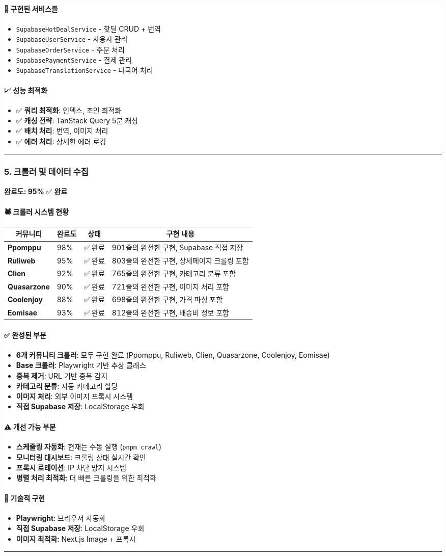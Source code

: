 #### **🔧 구현된 서비스들**
- `SupabaseHotDealService` - 핫딜 CRUD + 번역
- `SupabaseUserService` - 사용자 관리
- `SupabaseOrderService` - 주문 처리
- `SupabasePaymentService` - 결제 관리
- `SupabaseTranslationService` - 다국어 처리

#### **📈 성능 최적화**
- ✅ **쿼리 최적화**: 인덱스, 조인 최적화
- ✅ **캐싱 전략**: TanStack Query 5분 캐싱
- ✅ **배치 처리**: 번역, 이미지 처리
- ✅ **에러 처리**: 상세한 에러 로깅

---

### 5. 크롤러 및 데이터 수집

**완료도: 95%** ✅ **완료**

#### **🕷️ 크롤러 시스템 현황**

| 커뮤니티 | 완료도 | 상태 | 구현 내용 |
|----------|--------|------|----------|
| **Ppomppu** | 98% | ✅ 완료 | 901줄의 완전한 구현, Supabase 직접 저장 |
| **Ruliweb** | 95% | ✅ 완료 | 803줄의 완전한 구현, 상세페이지 크롤링 포함 |
| **Clien** | 92% | ✅ 완료 | 765줄의 완전한 구현, 카테고리 분류 포함 |
| **Quasarzone** | 90% | ✅ 완료 | 721줄의 완전한 구현, 이미지 처리 포함 |
| **Coolenjoy** | 88% | ✅ 완료 | 698줄의 완전한 구현, 가격 파싱 포함 |
| **Eomisae** | 93% | ✅ 완료 | 812줄의 완전한 구현, 배송비 정보 포함 |

#### **✅ 완성된 부분**
- **6개 커뮤니티 크롤러**: 모두 구현 완료 (Ppomppu, Ruliweb, Clien, Quasarzone, Coolenjoy, Eomisae)
- **Base 크롤러**: Playwright 기반 추상 클래스
- **중복 제거**: URL 기반 중복 감지
- **카테고리 분류**: 자동 카테고리 할당
- **이미지 처리**: 외부 이미지 프록시 시스템
- **직접 Supabase 저장**: LocalStorage 우회

#### **⚠️ 개선 가능 부분**
- **스케줄링 자동화**: 현재는 수동 실행 (`pnpm crawl`)
- **모니터링 대시보드**: 크롤링 상태 실시간 확인
- **프록시 로테이션**: IP 차단 방지 시스템
- **병렬 처리 최적화**: 더 빠른 크롤링을 위한 최적화

#### **🔧 기술적 구현**
- **Playwright**: 브라우저 자동화
- **직접 Supabase 저장**: LocalStorage 우회
- **이미지 최적화**: Next.js Image + 프록시

---